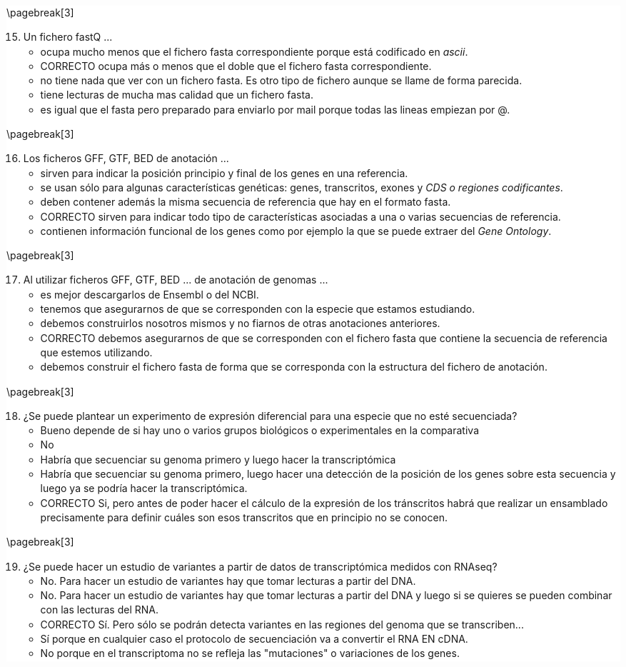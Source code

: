\pagebreak[3]

15. Un fichero fastQ ...
    - ocupa mucho menos que el fichero fasta correspondiente porque está codificado en _ascii_.
    + CORRECTO ocupa más o menos que el doble que el fichero fasta correspondiente.
    - no tiene nada que ver con un fichero fasta. Es otro tipo de fichero aunque se llame de forma parecida.
    - tiene lecturas de mucha mas calidad que un fichero fasta.
    - es igual que el fasta pero preparado para enviarlo por mail porque todas las lineas empiezan por @.

\pagebreak[3]

16. Los ficheros GFF, GTF, BED de anotación ...
    - sirven para indicar la posición principio y final de los genes en una referencia.
    - se usan sólo para algunas características genéticas: genes, transcritos, exones y _CDS o regiones codificantes_.
    - deben contener además la misma secuencia de referencia que hay en el formato fasta.
    + CORRECTO sirven para indicar todo tipo de características asociadas a una o varias secuencias de referencia.
    - contienen información funcional de los genes como por ejemplo la que se puede extraer del _Gene Ontology_.

\pagebreak[3]

17. Al utilizar ficheros GFF, GTF, BED ... de anotación de genomas ... 
    - es mejor descargarlos de Ensembl o del NCBI.
    - tenemos que asegurarnos de que se corresponden con la especie que estamos estudiando.
    - debemos construirlos nosotros mismos y no fiarnos de otras anotaciones anteriores.
    + CORRECTO debemos asegurarnos de que se corresponden con el fichero fasta que contiene la secuencia de referencia que estemos utilizando.
    - debemos construir el fichero fasta de forma que se corresponda con la estructura del fichero de anotación.

\pagebreak[3]

18. ¿Se puede plantear un experimento de expresión diferencial para una especie que no esté secuenciada?
    - Bueno depende de si hay uno o varios grupos biológicos o experimentales en la comparativa
    - No
    - Habría que secuenciar su genoma primero y luego hacer la transcriptómica
    - Habría que secuenciar su genoma primero, luego hacer una detección de la posición de los genes sobre esta secuencia y luego ya se podría hacer la transcriptómica.
    + CORRECTO Si, pero antes de poder hacer el cálculo de la expresión de los tránscritos habrá que realizar un ensamblado precisamente para definir cuáles son esos transcritos que en principio no se conocen.

\pagebreak[3]

19. ¿Se puede hacer un estudio de variantes a partir de datos de transcriptómica medidos con RNAseq?
    - No. Para hacer un estudio de variantes hay que tomar lecturas a partir del DNA.
    - No. Para hacer un estudio de variantes hay que tomar lecturas a partir del DNA y luego si se quieres se pueden combinar con las lecturas del RNA.
    + CORRECTO Sí. Pero sólo se podrán detecta variantes en las regiones del genoma que se transcriben...
    - Sí porque en cualquier caso el protocolo de secuenciación va a convertir el RNA EN cDNA.
    - No porque en el transcriptoma no se refleja las "mutaciones" o variaciones de los genes.
